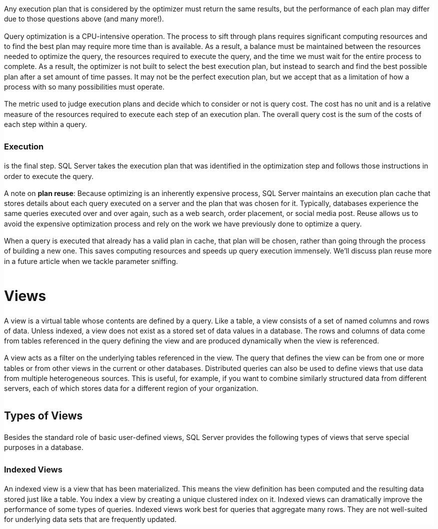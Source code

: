 Any execution plan that is considered by the optimizer must return the same results, but the performance of each plan may differ due to those questions above (and many more!).

Query optimization is a CPU-intensive operation. The process to sift through plans requires significant computing resources and to find the best plan may require more time than is available. As a result, a balance must be maintained between the resources needed to optimize the query, the resources required to execute the query, and the time we must wait for the entire process to complete. As a result, the optimizer is not built to select the best execution plan, but instead to search and find the best possible plan after a set amount of time passes. It may not be the perfect execution plan, but we accept that as a limitation of how a process with so many possibilities must operate.

The metric used to judge execution plans and decide which to consider or not is query cost. The cost has no unit and is a relative measure of the resources required to execute each step of an execution plan. The overall query cost is the sum of the costs of each step within a query.

### Execution

is the final step. SQL Server takes the execution plan that was identified in the optimization step and follows those instructions in order to execute the query.

A note on **plan reuse**: Because optimizing is an inherently expensive process, SQL Server maintains an execution plan cache that stores details about each query executed on a server and the plan that was chosen for it. Typically, databases experience the same queries executed over and over again, such as a web search, order placement, or social media post. Reuse allows us to avoid the expensive optimization process and rely on the work we have previously done to optimize a query.

When a query is executed that already has a valid plan in cache, that plan will be chosen, rather than going through the process of building a new one. This saves computing resources and speeds up query execution immensely. We’ll discuss plan reuse more in a future article when we tackle parameter sniffing.

# Views

A view is a virtual table whose contents are defined by a query. Like a table, a view consists of a set of named columns and rows of data. Unless indexed, a view does not exist as a stored set of data values in a database. The rows and columns of data come from tables referenced in the query defining the view and are produced dynamically when the view is referenced.

A view acts as a filter on the underlying tables referenced in the view. The query that defines the view can be from one or more tables or from other views in the current or other databases. Distributed queries can also be used to define views that use data from multiple heterogeneous sources. This is useful, for example, if you want to combine similarly structured data from different servers, each of which stores data for a different region of your organization.

## **Types of Views**

Besides the standard role of basic user-defined views, SQL Server provides the following types of views that serve special purposes in a database.

### Indexed Views

An indexed view is a view that has been materialized. This means the view definition has been computed and the resulting data stored just like a table. You index a view by creating a unique clustered index on it. Indexed views can dramatically improve the performance of some types of queries. Indexed views work best for queries that aggregate many rows. They are not well-suited for underlying data sets that are frequently updated.
